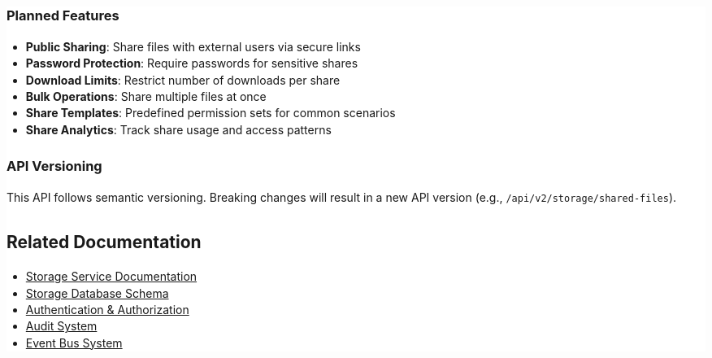 ### Planned Features
- **Public Sharing**: Share files with external users via secure links
- **Password Protection**: Require passwords for sensitive shares
- **Download Limits**: Restrict number of downloads per share
- **Bulk Operations**: Share multiple files at once
- **Share Templates**: Predefined permission sets for common scenarios
- **Share Analytics**: Track share usage and access patterns

### API Versioning
This API follows semantic versioning. Breaking changes will result in a new API version (e.g., `/api/v2/storage/shared-files`).

## Related Documentation
- [Storage Service Documentation](./storage-service.md)
- [Storage Database Schema](./storage-database.md)
- [Authentication & Authorization](../auth/README.md)
- [Audit System](../audit-system.md)
- [Event Bus System](../event-bus.md)